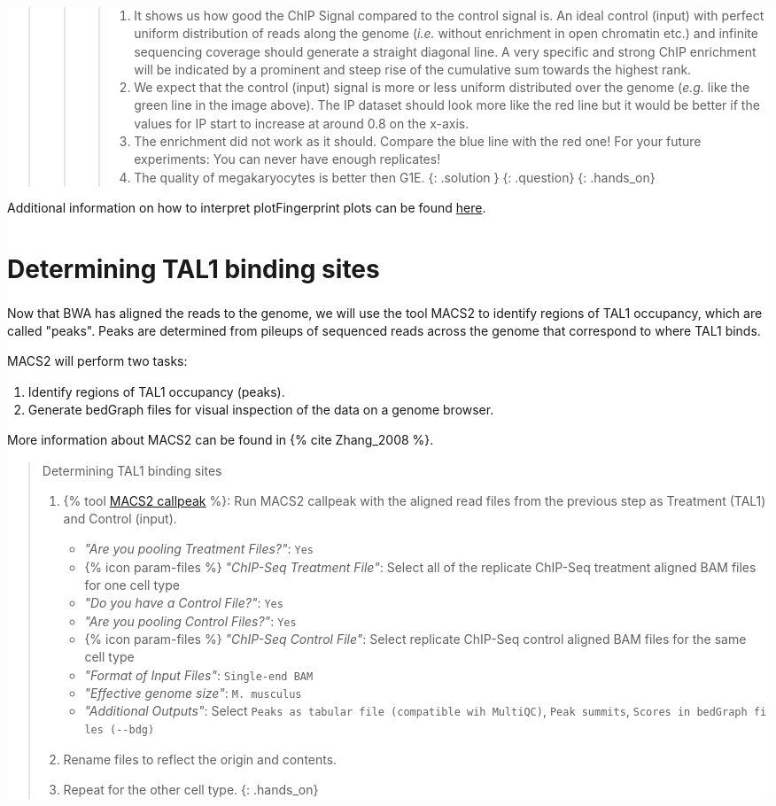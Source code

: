 >    > > <solution-title></solution-title>
>    > > 1. It shows us how good the ChIP Signal compared to the control signal is. An ideal control (input) with perfect uniform distribution of reads along the genome (*i.e.* without enrichment in open chromatin etc.) and infinite sequencing coverage should generate a straight diagonal line. A very specific and strong ChIP enrichment will be indicated by a prominent and steep rise of the cumulative sum towards the highest rank.
>    > > 2. We expect that the control (input) signal is more or less uniform distributed over the genome (*e.g.* like the green line in the image above). The IP dataset should look more like the red line but it would be better if the values for IP start to increase at around 0.8 on the x-axis.
>    > > 3. The enrichment did not work as it should. Compare the blue line with the red one! For your future experiments: You can never have enough replicates!
>    > > 4. The quality of megakaryocytes is better then G1E.
>    > {: .solution }
>    {: .question}
{: .hands_on}

Additional information on how to interpret plotFingerprint plots can be found [here](https://deeptools.readthedocs.io/en/latest/content/tools/plotFingerprint.html#background).

# Determining TAL1 binding sites

Now that BWA has aligned the reads to the genome, we will use the tool MACS2 to identify regions of TAL1 occupancy, which are called "peaks". Peaks are determined from pileups of sequenced reads across the genome that correspond to where TAL1 binds.

MACS2 will perform two tasks:
1. Identify regions of TAL1 occupancy (peaks).
2. Generate bedGraph files for visual inspection of the data on a genome browser.

More information about MACS2 can be found in {% cite Zhang_2008 %}.

> <hands-on-title>Determining TAL1 binding sites</hands-on-title>
>
> 1. {% tool [MACS2 callpeak](toolshed.g2.bx.psu.edu/repos/iuc/macs2/macs2_callpeak/2.1.1.20160309.6) %}: Run MACS2 callpeak with the aligned read files from the previous step as Treatment (TAL1) and Control (input).
>    - *"Are you pooling Treatment Files?"*: `Yes`
>    - {% icon param-files %} *"ChIP-Seq Treatment File"*: Select all of the replicate ChIP-Seq treatment aligned BAM files for one cell type
>    - *"Do you have a Control File?"*: `Yes`
>    - *"Are you pooling Control Files?"*: `Yes`
>    - {% icon param-files %} *"ChIP-Seq Control File"*: Select replicate ChIP-Seq control aligned BAM files for the same cell type
>    - *"Format of Input Files"*: `Single-end BAM`
>    - *"Effective genome size"*: `M. musculus`
>    - *"Additional Outputs"*: Select `Peaks as tabular file (compatible wih MultiQC)`, `Peak summits`, `Scores in bedGraph files (--bdg)`
>
> 2. Rename files to reflect the origin and contents.
>
> 3. Repeat for the other cell type.
{: .hands_on}
